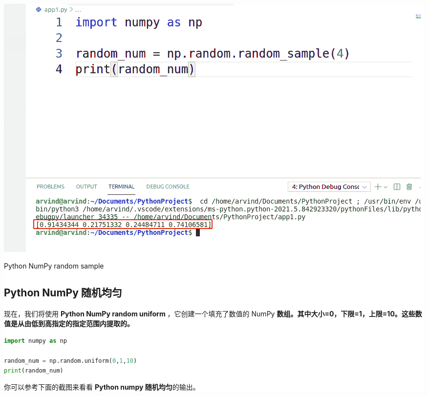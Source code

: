 ![Python NumPy random sample](img/4665f80401182384d2a01061996d3f0f.png "random number sample")

Python NumPy random sample

## Python NumPy 随机均匀

现在，我们将使用 **Python NumPy random uniform** ，它创建一个填充了数值的 NumPy **数组。其中大小=0，下限=1，上限=10。这些数值是从由低到高指定的指定范围内提取的。**

```py
import numpy as np

random_num = np.random.uniform(0,1,10)
print(random_num)
```

你可以参考下面的截图来看看 **Python numpy 随机均匀**的输出。
